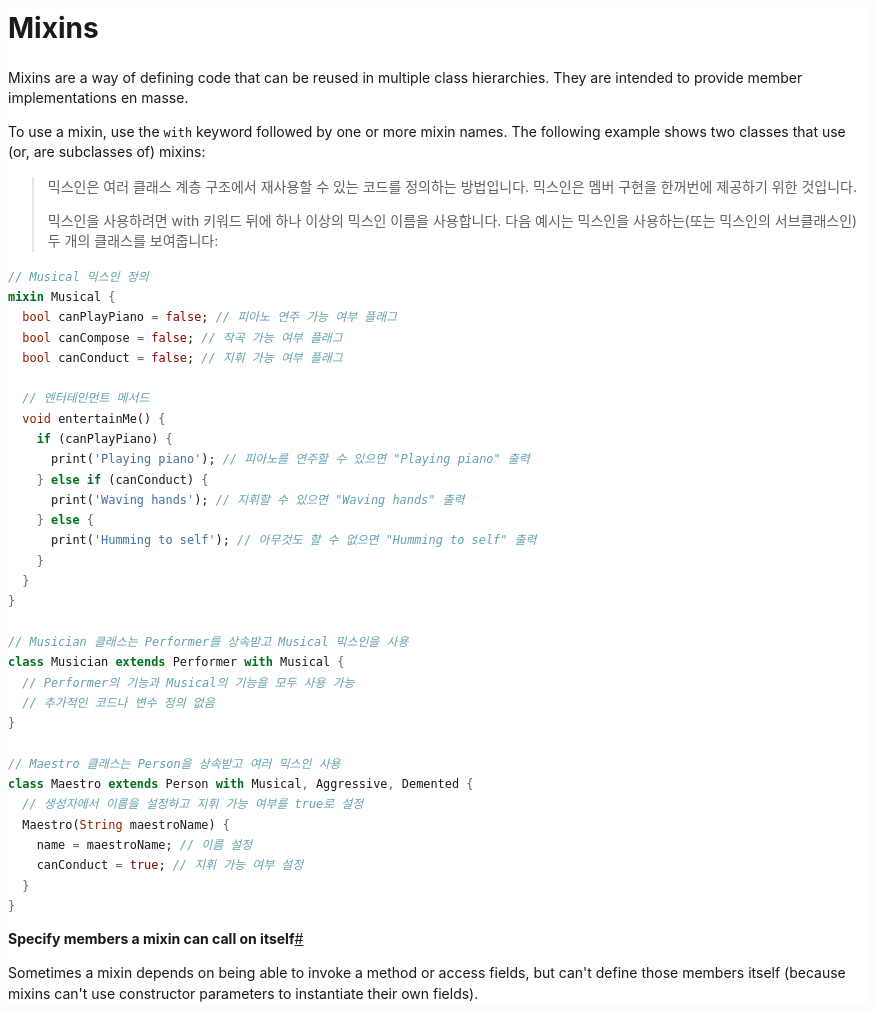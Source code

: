 # Mixins

Mixins are a way of defining code that can be reused in multiple class hierarchies. They are intended to provide member implementations en masse.

To use a mixin, use the `with` keyword followed by one or more mixin names. The following example shows two classes that use (or, are subclasses of) mixins:

> 믹스인은 여러 클래스 계층 구조에서 재사용할 수 있는 코드를 정의하는 방법입니다. 믹스인은 멤버 구현을 한꺼번에 제공하기 위한 것입니다.
> 
> 
> 믹스인을 사용하려면 with 키워드 뒤에 하나 이상의 믹스인 이름을 사용합니다. 다음 예시는 믹스인을 사용하는(또는 믹스인의 서브클래스인) 두 개의 클래스를 보여줍니다:
> 

```dart
// Musical 믹스인 정의
mixin Musical {
  bool canPlayPiano = false; // 피아노 연주 가능 여부 플래그
  bool canCompose = false; // 작곡 가능 여부 플래그
  bool canConduct = false; // 지휘 가능 여부 플래그

  // 엔터테인먼트 메서드
  void entertainMe() {
    if (canPlayPiano) {
      print('Playing piano'); // 피아노를 연주할 수 있으면 "Playing piano" 출력
    } else if (canConduct) {
      print('Waving hands'); // 지휘할 수 있으면 "Waving hands" 출력
    } else {
      print('Humming to self'); // 아무것도 할 수 없으면 "Humming to self" 출력
    }
  }
}

// Musician 클래스는 Performer를 상속받고 Musical 믹스인을 사용
class Musician extends Performer with Musical {
  // Performer의 기능과 Musical의 기능을 모두 사용 가능
  // 추가적인 코드나 변수 정의 없음
}

// Maestro 클래스는 Person을 상속받고 여러 믹스인 사용
class Maestro extends Person with Musical, Aggressive, Demented {
  // 생성자에서 이름을 설정하고 지휘 가능 여부를 true로 설정
  Maestro(String maestroName) {
    name = maestroName; // 이름 설정
    canConduct = true; // 지휘 가능 여부 설정
  }
}
```

**Specify members a mixin can call on itself**[#](https://dart.dev/language/mixins#specify-members-a-mixin-can-call-on-itself)

Sometimes a mixin depends on being able to invoke a method or access fields, but can't define those members itself (because mixins can't use constructor parameters to instantiate their own fields).
